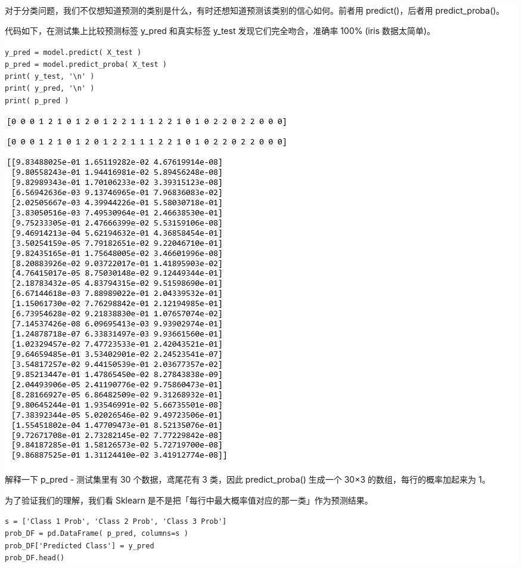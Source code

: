

对于分类问题，我们不仅想知道预测的类别是什么，有时还想知道预测该类别的信心如何。前者用 predict()，后者用 predict_proba()。



代码如下，在测试集上比较预测标签 y_pred 和真实标签 y_test 发现它们完全吻合，准确率 100% (iris 数据太简单)。

```
y_pred = model.predict( X_test )
p_pred = model.predict_proba( X_test )
print( y_test, '\n' )
print( y_pred, '\n' )
print( p_pred )
```

![图片](./assets/640-1729598674545-68.jpeg)



解释一下 p_pred - 测试集里有 30 个数据，鸢尾花有 3 类，因此 predict_proba() 生成一个 30×3 的数组，每行的概率加起来为 1。



为了验证我们的理解，我们看 Sklearn 是不是把「每行中最大概率值对应的那一类」作为预测结果。

```
s = ['Class 1 Prob', 'Class 2 Prob', 'Class 3 Prob']
prob_DF = pd.DataFrame( p_pred, columns=s )
prob_DF['Predicted Class'] = y_pred
prob_DF.head()
```
